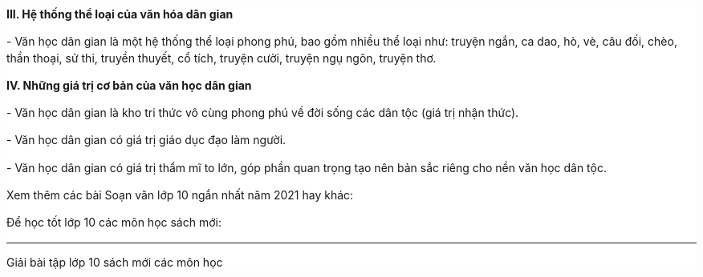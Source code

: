 **III. Hệ thống thể loại của văn hóa dân gian**

\- Văn học dân gian là một hệ thống thể loại phong phú, bao gồm nhiều thể loại như: truyện ngắn, ca dao, hò, vè, câu đối, chèo, thần thoại, sử thi, truyền thuyết, cổ tích, truyện cười, truyện ngụ ngôn, truyện thơ.

**IV. Những giá trị cơ bản của văn học dân gian**

\- Văn học dân gian là kho tri thức vô cùng phong phú về đời sống các dân tộc (giá trị nhận thức).

\- Văn học dân gian có giá trị giáo dục đạo làm người.

\- Văn học dân gian có giá trị thẩm mĩ to lớn, góp phần quan trọng tạo nên bản sắc riêng cho nền văn học dân tộc.

Xem thêm các bài Soạn văn lớp 10 ngắn nhất năm 2021 hay khác:

Để học tốt lớp 10 các môn học sách mới:

* * *

Giải bài tập lớp 10 sách mới các môn học
